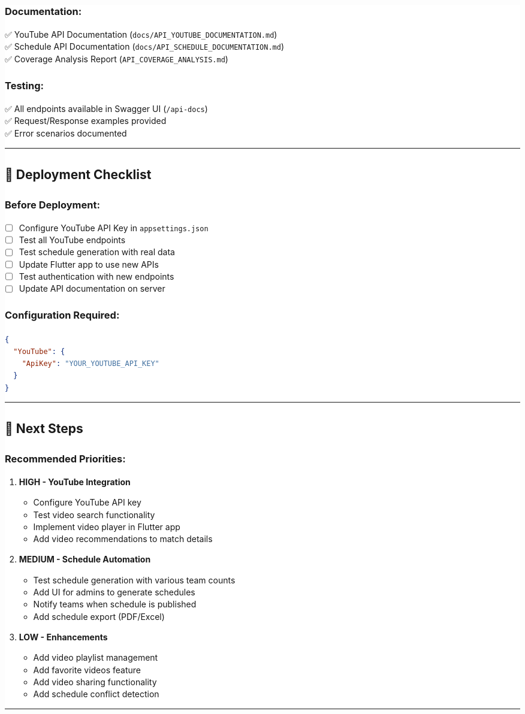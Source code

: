 ### Documentation:
✅ YouTube API Documentation (`docs/API_YOUTUBE_DOCUMENTATION.md`)  
✅ Schedule API Documentation (`docs/API_SCHEDULE_DOCUMENTATION.md`)  
✅ Coverage Analysis Report (`API_COVERAGE_ANALYSIS.md`)  

### Testing:
✅ All endpoints available in Swagger UI (`/api-docs`)  
✅ Request/Response examples provided  
✅ Error scenarios documented  

---

## 🚀 Deployment Checklist

### Before Deployment:
- [ ] Configure YouTube API Key in `appsettings.json`
- [ ] Test all YouTube endpoints
- [ ] Test schedule generation with real data
- [ ] Update Flutter app to use new APIs
- [ ] Test authentication with new endpoints
- [ ] Update API documentation on server

### Configuration Required:
```json
{
  "YouTube": {
    "ApiKey": "YOUR_YOUTUBE_API_KEY"
  }
}
```

---

## 📝 Next Steps

### Recommended Priorities:

1. **HIGH - YouTube Integration**
   - Configure YouTube API key
   - Test video search functionality
   - Implement video player in Flutter app
   - Add video recommendations to match details

2. **MEDIUM - Schedule Automation**
   - Test schedule generation with various team counts
   - Add UI for admins to generate schedules
   - Notify teams when schedule is published
   - Add schedule export (PDF/Excel)

3. **LOW - Enhancements**
   - Add video playlist management
   - Add favorite videos feature
   - Add video sharing functionality
   - Add schedule conflict detection

---